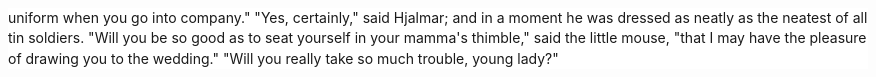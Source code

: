uniform
when
you
go
into
company."
"Yes,
certainly,"
said
Hjalmar;
and
in
a
moment
he
was
dressed
as
neatly
as
the
neatest
of
all
tin
soldiers.
"Will
you
be
so
good
as
to
seat
yourself
in
your
mamma's
thimble,"
said
the
little
mouse,
"that
I
may
have
the
pleasure
of
drawing
you
to
the
wedding."
"Will
you
really
take
so
much
trouble,
young
lady?"